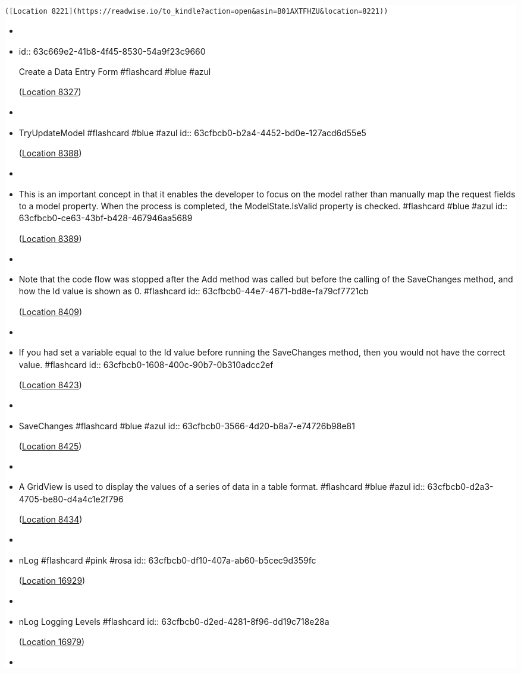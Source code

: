   
    ([Location 8221](https://readwise.io/to_kindle?action=open&asin=B01AXTFHZU&location=8221))
-
- id:: 63c669e2-41b8-4f45-8530-54a9f23c9660
  
  Create a Data Entry Form #flashcard  #blue #azul 
  
  
    ([Location 8327](https://readwise.io/to_kindle?action=open&asin=B01AXTFHZU&location=8327))
-
- TryUpdateModel #flashcard  #blue #azul 
  id:: 63cfbcb0-b2a4-4452-bd0e-127acd6d55e5
  
  
    ([Location 8388](https://readwise.io/to_kindle?action=open&asin=B01AXTFHZU&location=8388))
-
- This is an important concept in that it enables the developer to focus on the model rather than manually map the request fields to a model property. When the process is completed, the ModelState.IsValid property is checked. #flashcard  #blue #azul 
  id:: 63cfbcb0-ce63-43bf-b428-467946aa5689
  
  
    ([Location 8389](https://readwise.io/to_kindle?action=open&asin=B01AXTFHZU&location=8389))
-
- Note that the code flow was stopped after the Add method was called but before the calling of the SaveChanges method, and how the Id value is shown as 0. #flashcard 
  id:: 63cfbcb0-44e7-4671-bd8e-fa79cf7721cb
  
  
    ([Location 8409](https://readwise.io/to_kindle?action=open&asin=B01AXTFHZU&location=8409))
-
- If you had set a variable equal to the Id value before running the SaveChanges method, then you would not have the correct value. #flashcard 
  id:: 63cfbcb0-1608-400c-90b7-0b310adcc2ef
  
  
    ([Location 8423](https://readwise.io/to_kindle?action=open&asin=B01AXTFHZU&location=8423))
-
- SaveChanges #flashcard  #blue #azul 
  id:: 63cfbcb0-3566-4d20-b8a7-e74726b98e81
  
  
    ([Location 8425](https://readwise.io/to_kindle?action=open&asin=B01AXTFHZU&location=8425))
-
- A GridView is used to display the values of a series of data in a table format. #flashcard  #blue #azul 
  id:: 63cfbcb0-d2a3-4705-be80-d4a4c1e2f796
  
  
    ([Location 8434](https://readwise.io/to_kindle?action=open&asin=B01AXTFHZU&location=8434))
-
- nLog #flashcard  #pink #rosa 
  id:: 63cfbcb0-df10-407a-ab60-b5cec9d359fc
  
  
    ([Location 16929](https://readwise.io/to_kindle?action=open&asin=B01AXTFHZU&location=16929))
-
- nLog Logging Levels #flashcard 
  id:: 63cfbcb0-d2ed-4281-8f96-dd19c718e28a
  
  
    ([Location 16979](https://readwise.io/to_kindle?action=open&asin=B01AXTFHZU&location=16979))
-